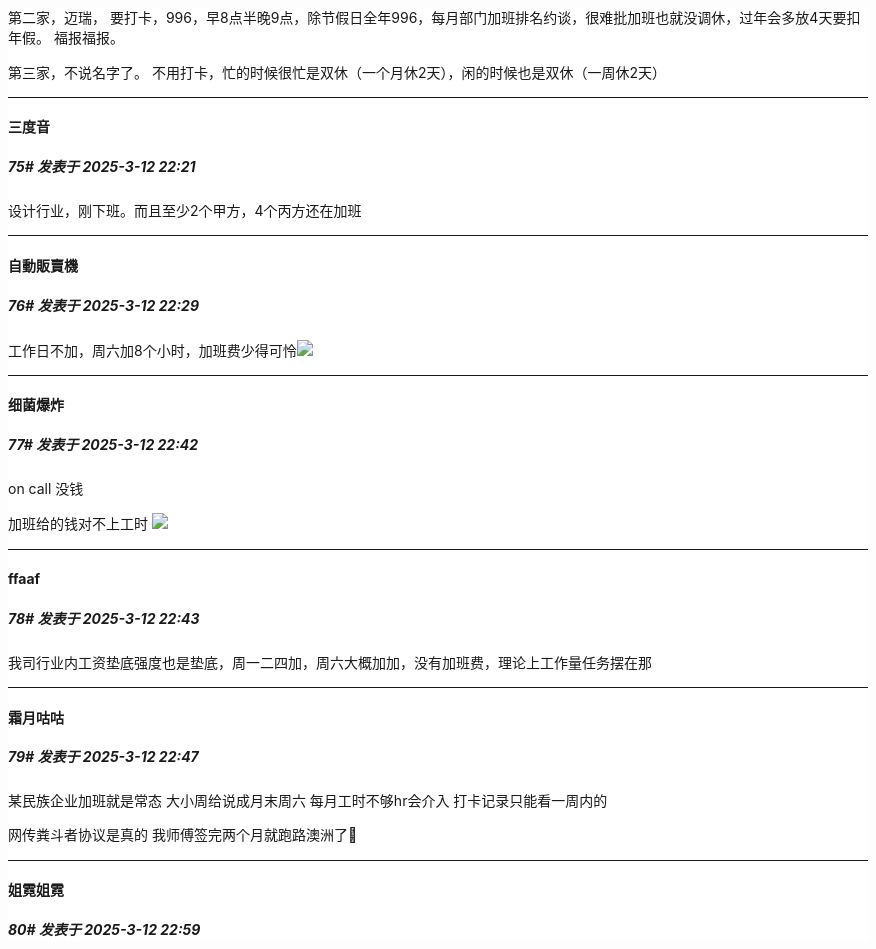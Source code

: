 第二家，迈瑞，
要打卡，996，早8点半晚9点，除节假日全年996，每月部门加班排名约谈，很难批加班也就没调休，过年会多放4天要扣年假。
福报福报。

第三家，不说名字了。
不用打卡，忙的时候很忙是双休（一个月休2天），闲的时候也是双休（一周休2天）


*****

####  三度音  
##### 75#       发表于 2025-3-12 22:21

设计行业，刚下班。而且至少2个甲方，4个丙方还在加班


*****

####  自動販賣機  
##### 76#       发表于 2025-3-12 22:29

工作日不加，周六加8个小时，加班费少得可怜<img src="https://static.saraba1st.com/image/smiley/face2017/093.png" referrerpolicy="no-referrer">


*****

####  细菌爆炸  
##### 77#       发表于 2025-3-12 22:42

on call 没钱

加班给的钱对不上工时
<img src="https://static.saraba1st.com/image/smiley/face2017/143.png" referrerpolicy="no-referrer">

*****

####  ffaaf  
##### 78#       发表于 2025-3-12 22:43

我司行业内工资垫底强度也是垫底，周一二四加，周六大概加加，没有加班费，理论上工作量任务摆在那

*****

####  霜月咕咕  
##### 79#       发表于 2025-3-12 22:47

某民族企业加班就是常态 大小周给说成月末周六 每月工时不够hr会介入 打卡记录只能看一周内的

网传粪斗者协议是真的 我师傅签完两个月就跑路澳洲了🤣


*****

####  姐霓姐霓  
##### 80#       发表于 2025-3-12 22:59
